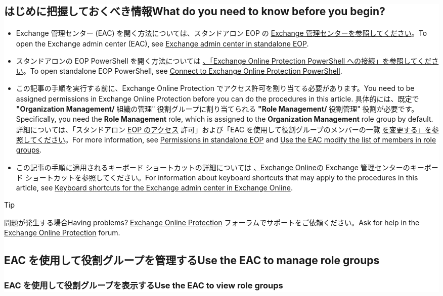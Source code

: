 ## <a name="what-do-you-need-to-know-before-you-begin"></a><span data-ttu-id="2aa07-110">はじめに把握しておくべき情報</span><span class="sxs-lookup"><span data-stu-id="2aa07-110">What do you need to know before you begin?</span></span>

- <span data-ttu-id="2aa07-111">Exchange 管理センター (EAC) を開く方法については、スタンドアロン EOP の [Exchange 管理センターを参照してください](exchange-admin-center-in-exchange-online-protection-eop.md)。</span><span class="sxs-lookup"><span data-stu-id="2aa07-111">To open the Exchange admin center (EAC), see [Exchange admin center in standalone EOP](exchange-admin-center-in-exchange-online-protection-eop.md).</span></span>

- <span data-ttu-id="2aa07-112">スタンドアロンの EOP PowerShell を開く方法については [、「Exchange Online Protection PowerShell への接続」を参照してください](https://docs.microsoft.com/powershell/exchange/connect-to-exchange-online-protection-powershell)。</span><span class="sxs-lookup"><span data-stu-id="2aa07-112">To open standalone EOP PowerShell, see [Connect to Exchange Online Protection PowerShell](https://docs.microsoft.com/powershell/exchange/connect-to-exchange-online-protection-powershell).</span></span>

- <span data-ttu-id="2aa07-113">この記事の手順を実行する前に、Exchange Online Protection でアクセス許可を割り当てる必要があります。</span><span class="sxs-lookup"><span data-stu-id="2aa07-113">You need to be assigned permissions in Exchange Online Protection before you can do the procedures in this article.</span></span> <span data-ttu-id="2aa07-114">具体的には、既定で **"Organization Management/** 組織の管理" 役割グループに割り当てられる **"Role Management/** 役割管理" 役割が必要です。</span><span class="sxs-lookup"><span data-stu-id="2aa07-114">Specifically, you need the **Role Management** role, which is assigned to the **Organization Management** role group by default.</span></span> <span data-ttu-id="2aa07-115">詳細については、「スタンドアロン [EOP のアクセス](feature-permissions-in-eop.md) 許可」および「EAC を使用して役割グループのメンバーの一覧 [を変更する」を参照してください](manage-admin-role-group-permissions-in-eop.md#use-the-eac-modify-the-list-of-members-in-role-groups)。</span><span class="sxs-lookup"><span data-stu-id="2aa07-115">For more information, see [Permissions in standalone EOP](feature-permissions-in-eop.md) and [Use the EAC modify the list of members in role groups](manage-admin-role-group-permissions-in-eop.md#use-the-eac-modify-the-list-of-members-in-role-groups).</span></span>

- <span data-ttu-id="2aa07-116">この記事の手順に適用されるキーボード ショートカットの詳細については [、Exchange Online](https://docs.microsoft.com/Exchange/accessibility/keyboard-shortcuts-in-admin-center)の Exchange 管理センターのキーボード ショートカットを参照してください。</span><span class="sxs-lookup"><span data-stu-id="2aa07-116">For information about keyboard shortcuts that may apply to the procedures in this article, see [Keyboard shortcuts for the Exchange admin center in Exchange Online](https://docs.microsoft.com/Exchange/accessibility/keyboard-shortcuts-in-admin-center).</span></span>

> [!TIP]
> <span data-ttu-id="2aa07-117">問題が発生する場合</span><span class="sxs-lookup"><span data-stu-id="2aa07-117">Having problems?</span></span> <span data-ttu-id="2aa07-118">[Exchange Online Protection](https://social.technet.microsoft.com/Forums/forefront/home?forum=FOPE) フォーラムでサポートをご依頼ください。</span><span class="sxs-lookup"><span data-stu-id="2aa07-118">Ask for help in the [Exchange Online Protection](https://social.technet.microsoft.com/Forums/forefront/home?forum=FOPE) forum.</span></span>

## <a name="use-the-eac-to-manage-role-groups"></a><span data-ttu-id="2aa07-119">EAC を使用して役割グループを管理する</span><span class="sxs-lookup"><span data-stu-id="2aa07-119">Use the EAC to manage role groups</span></span>

### <a name="use-the-eac-to-view-role-groups"></a><span data-ttu-id="2aa07-120">EAC を使用して役割グループを表示する</span><span class="sxs-lookup"><span data-stu-id="2aa07-120">Use the EAC to view role groups</span></span>
